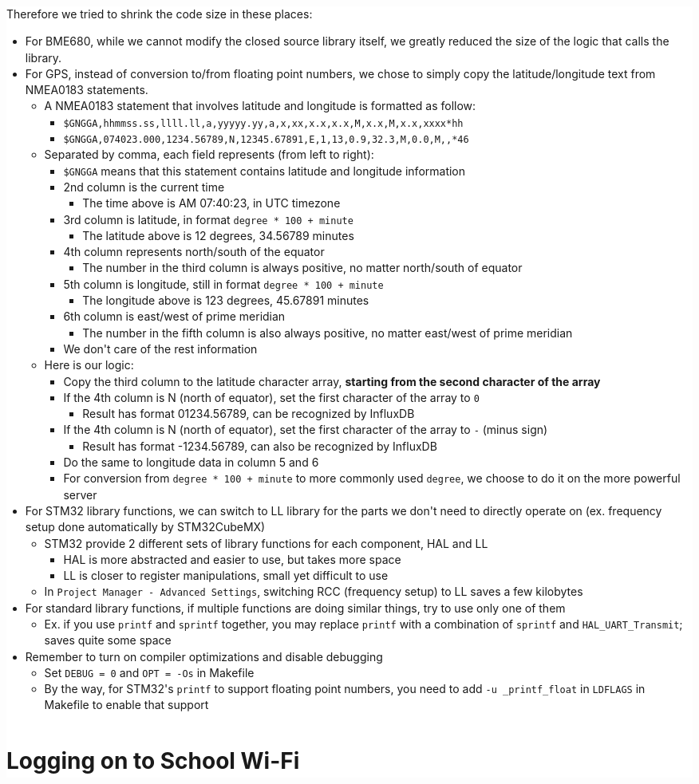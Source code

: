 Therefore we tried to shrink the code size in these places:

- For BME680, while we cannot modify the closed source library itself, we greatly reduced the size of the logic that calls the library.
- For GPS, instead of conversion to/from floating point numbers, we chose to simply copy the latitude/longitude text from NMEA0183 statements.
  - A NMEA0183 statement that involves latitude and longitude is formatted as follow:
    - `$GNGGA,hhmmss.ss,llll.ll,a,yyyyy.yy,a,x,xx,x.x,x.x,M,x.x,M,x.x,xxxx*hh`
    - `$GNGGA,074023.000,1234.56789,N,12345.67891,E,1,13,0.9,32.3,M,0.0,M,,*46`
  - Separated by comma, each field represents (from left to right):
    - `$GNGGA` means that this statement contains latitude and longitude information
    - 2nd column is the current time
      - The time above is AM 07:40:23, in UTC timezone
    - 3rd column is latitude, in format `degree * 100 + minute`
      - The latitude above is 12 degrees, 34.56789 minutes
    - 4th column represents north/south of the equator
      - The number in the third column is always positive, no matter north/south of equator
    - 5th column is longitude, still in format `degree * 100 + minute`
      - The longitude above is 123 degrees, 45.67891 minutes
    - 6th column is east/west of prime meridian
      - The number in the fifth column is also always positive, no matter east/west of prime meridian
    - We don't care of the rest information
  - Here is our logic:
    - Copy the third column to the latitude character array, **starting from the second character of the array**
    - If the 4th column is N (north of equator), set the first character of the array to `0`
      - Result has format 01234.56789, can be recognized by InfluxDB
    - If the 4th column is N (north of equator), set the first character of the array to `-` (minus sign)
      - Result has format -1234.56789, can also be recognized by InfluxDB
    - Do the same to longitude data in column 5 and 6
    - For conversion from `degree * 100 + minute` to more commonly used `degree`, we choose to do it on the more powerful server
- For STM32 library functions, we can switch to LL library for the parts we don't need to directly operate on (ex. frequency setup done automatically by STM32CubeMX)
  - STM32 provide 2 different sets of library functions for each component, HAL and LL
    - HAL is more abstracted and easier to use, but takes more space
    - LL is closer to register manipulations, small yet difficult to use
  - In `Project Manager - Advanced Settings`, switching RCC (frequency setup) to LL saves a few kilobytes
- For standard library functions, if multiple functions are doing similar things, try to use only one of them
  - Ex. if you use `printf` and `sprintf` together, you may replace `printf` with a combination of `sprintf` and `HAL_UART_Transmit`; saves quite some space
- Remember to turn on compiler optimizations and disable debugging
  - Set `DEBUG = 0` and `OPT = -Os` in Makefile
  - By the way, for STM32's `printf` to support floating point numbers, you need to add `-u _printf_float` in `LDFLAGS` in Makefile to enable that support

Logging on to School Wi-Fi
==========================
